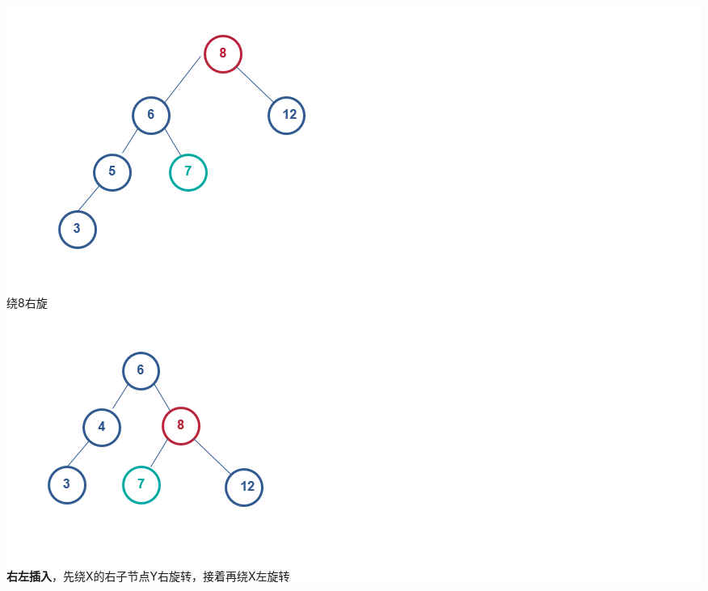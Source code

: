![](/assets/images/posts/mysql-index/balance-tree-10.png)

绕8右旋

![](/assets/images/posts/mysql-index/balance-tree-11.png)

**右左插入**，先绕X的右子节点Y右旋转，接着再绕X左旋转 
